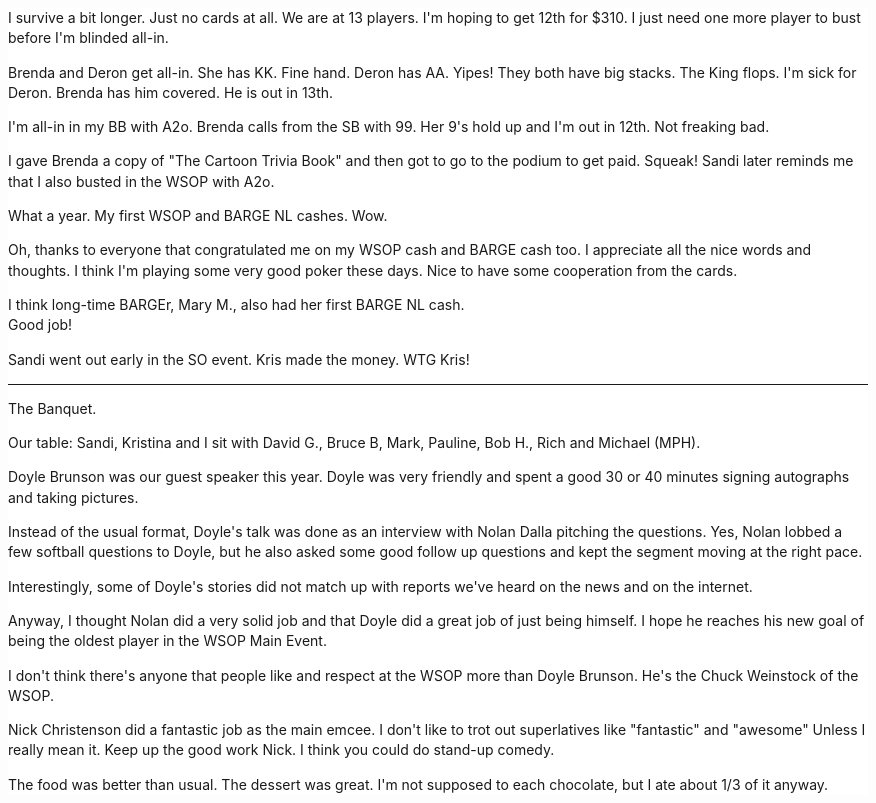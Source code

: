 I survive a bit longer.  Just no cards at all.
We are at 13 players.  I'm hoping to get 12th for $310.
I just need one more player to bust before I'm blinded all-in.

Brenda and Deron get all-in.  She has KK.  Fine hand.
Deron has AA.  Yipes!   They both have big stacks.
The King flops.  I'm sick for Deron.  Brenda has him covered.
He is out in 13th.

I'm all-in in my BB with A2o.  Brenda calls from the SB with 99.
Her 9's hold up and I'm out in 12th.  Not freaking bad.

I gave Brenda a copy of "The Cartoon Trivia Book" and
then got to go to the podium to get paid.  Squeak!
Sandi later reminds me that I also busted in the WSOP with A2o.

What a year.  My first WSOP and BARGE NL cashes.  Wow.

Oh, thanks to everyone that congratulated me on my WSOP cash
and BARGE cash too.  I appreciate all the nice words and thoughts.
I think I'm playing some very good poker these days.  Nice to
have some cooperation from the cards.

I think long-time BARGEr, Mary M., also had her first BARGE NL cash.  
Good job!

Sandi went out early in the SO event.  Kris made the money.   WTG Kris!

---

The Banquet.

Our table: Sandi, Kristina and I sit with David G., Bruce B, Mark,
Pauline, Bob H., Rich and Michael (MPH).

Doyle Brunson was our guest speaker this year.  Doyle was very friendly
and spent a good 30 or 40 minutes signing autographs and taking pictures.

Instead of the usual format, Doyle's talk was done as an interview
with Nolan Dalla pitching the questions.  Yes, Nolan lobbed a few
softball questions to Doyle, but he also asked some good follow up
questions and kept the segment moving at the right pace.

Interestingly, some of Doyle's stories did not match up with 
reports we've heard on the news and on the internet.

Anyway, I thought Nolan did a very solid job and that Doyle did 
a great job of just being himself.  I hope he reaches his new goal
of being the oldest player in the WSOP Main Event.  

I don't think there's anyone that people like and respect at the WSOP
more than Doyle Brunson.  He's the Chuck Weinstock of the WSOP.

Nick Christenson did a fantastic job as the main emcee.
I don't like to trot out superlatives like "fantastic" and "awesome"
Unless I really mean it.  Keep up the good work Nick.
I think you could do stand-up comedy.

The food was better than usual.  The dessert was great.
I'm not supposed to each chocolate, but I ate about 1/3 of it anyway.
